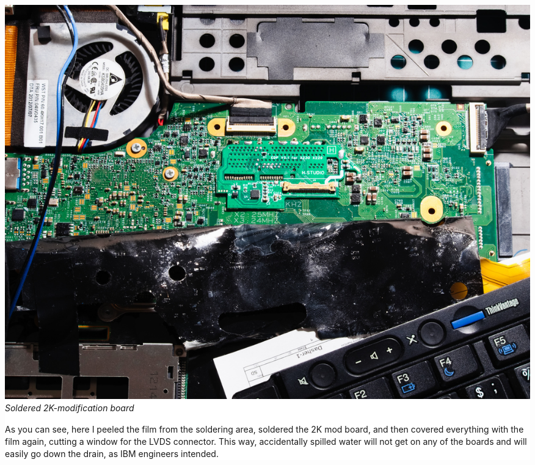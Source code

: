 ![](/assets/static/soldered_2k_board.jpg) *Soldered
2K-modification board*

As you can see, here I peeled the film from the soldering area, soldered
the 2K mod board, and then covered everything with the film again,
cutting a window for the LVDS connector. This way, accidentally spilled
water will not get on any of the boards and will easily go down the
drain, as IBM engineers intended.

